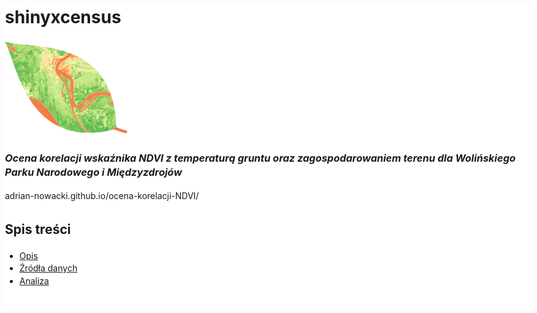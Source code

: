 # shinyxcensus
<img src="./wykresy/img/ndvi_logo.png" width="200">

### *Ocena korelacji wskaźnika NDVI z temperaturą gruntu oraz zagospodarowaniem terenu dla Wolińskiego Parku Narodowego i Międzyzdrojów*
adrian-nowacki.github.io/ocena-korelacji-NDVI/
<br />

## Spis treści
* [Opis](#opis)
* [Źródła danych](#źródła)
* [Analiza](#analiza)


<br />
